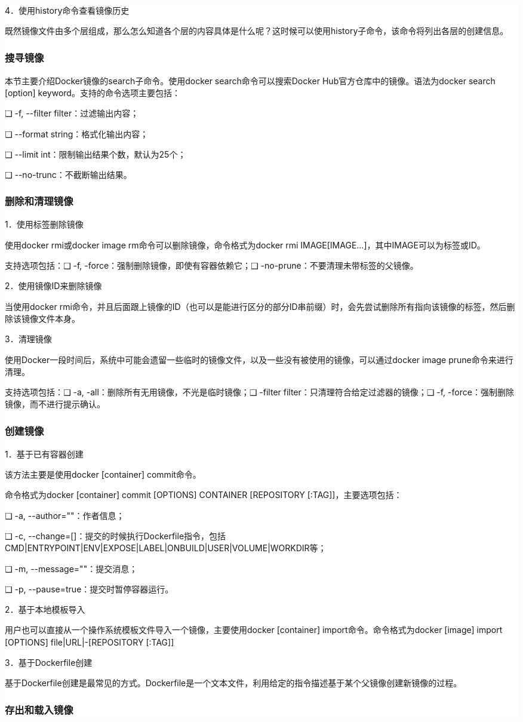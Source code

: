 4．使用history命令查看镜像历史

既然镜像文件由多个层组成，那么怎么知道各个层的内容具体是什么呢？这时候可以使用history子命令，该命令将列出各层的创建信息。

### 搜寻镜像

本节主要介绍Docker镜像的search子命令。使用docker search命令可以搜索Docker Hub官方仓库中的镜像。语法为docker search [option] keyword。支持的命令选项主要包括：

❑ -f, --filter filter：过滤输出内容；

❑ --format string：格式化输出内容；

❑ --limit int：限制输出结果个数，默认为25个；

❑ --no-trunc：不截断输出结果。

### 删除和清理镜像

1．使用标签删除镜像

使用docker rmi或docker image rm命令可以删除镜像，命令格式为docker rmi IMAGE[IMAGE...]，其中IMAGE可以为标签或ID。

支持选项包括：❑ -f, -force：强制删除镜像，即使有容器依赖它；❑ -no-prune：不要清理未带标签的父镜像。

2．使用镜像ID来删除镜像

当使用docker rmi命令，并且后面跟上镜像的ID（也可以是能进行区分的部分ID串前缀）时，会先尝试删除所有指向该镜像的标签，然后删除该镜像文件本身。

3．清理镜像

使用Docker一段时间后，系统中可能会遗留一些临时的镜像文件，以及一些没有被使用的镜像，可以通过docker image prune命令来进行清理。

支持选项包括：❑ -a, -all：删除所有无用镜像，不光是临时镜像；❑ -filter filter：只清理符合给定过滤器的镜像；❑ -f, -force：强制删除镜像，而不进行提示确认。

### 创建镜像

1．基于已有容器创建

该方法主要是使用docker [container] commit命令。

命令格式为docker [container] commit [OPTIONS] CONTAINER [REPOSITORY [:TAG]]，主要选项包括：

❑ -a, --author=""：作者信息；

❑ -c, --change=[]：提交的时候执行Dockerfile指令，包括CMD|ENTRYPOINT|ENV|EXPOSE|LABEL|ONBUILD|USER|VOLUME|WORKDIR等；

❑ -m, --message=""：提交消息；

❑ -p, --pause=true：提交时暂停容器运行。

2．基于本地模板导入

用户也可以直接从一个操作系统模板文件导入一个镜像，主要使用docker [container] import命令。命令格式为docker [image] import [OPTIONS] file|URL|-[REPOSITORY [:TAG]]

3．基于Dockerfile创建

基于Dockerfile创建是最常见的方式。Dockerfile是一个文本文件，利用给定的指令描述基于某个父镜像创建新镜像的过程。

### 存出和载入镜像

